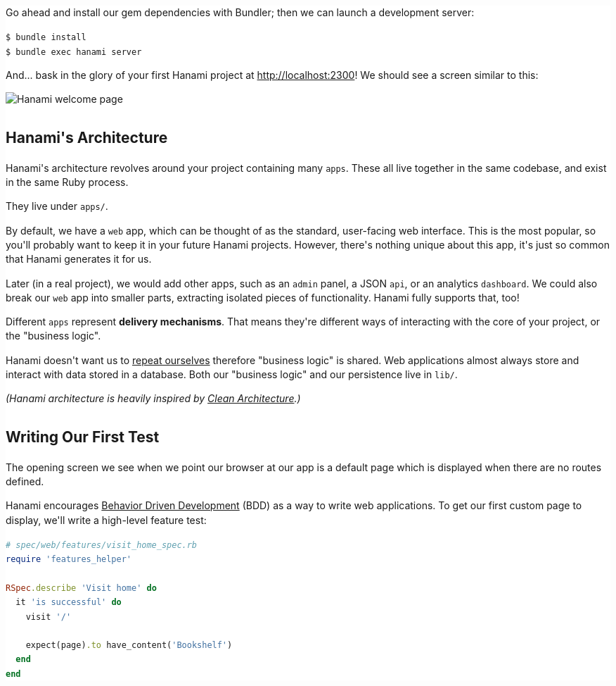 Go ahead and install our gem dependencies with Bundler; then we can launch a development server:

```shell
$ bundle install
$ bundle exec hanami server
```

And... bask in the glory of your first Hanami project at
[http://localhost:2300](http://localhost:2300)! We should see a screen similar to this:

<p><img src="/introduction/welcome-page.png" alt="Hanami welcome page" class="img-responsive"></p>

## Hanami's Architecture

Hanami's architecture revolves around your project containing many `apps`.
These all live together in the same codebase, and exist in the same Ruby process.

They live under `apps/`.

By default, we have a `web` app, which can be thought of as the standard, user-facing web interface.
This is the most popular, so you'll probably want to keep it in your future Hanami projects.
However, there's nothing unique about this app, it's just so common that Hanami generates it for us.

Later (in a real project), we would add other apps, such as an `admin` panel, a JSON `api`, or an analytics `dashboard`.
We could also break our `web` app into smaller parts, extracting isolated pieces of functionality.
Hanami fully supports that, too!

Different `apps` represent __delivery mechanisms__.
That means they're different ways of interacting with the core of your project, or the "business logic".

Hanami doesn't want us to [repeat ourselves](https://en.wikipedia.org/wiki/Don%27t_repeat_yourself) therefore "business logic" is shared.
Web applications almost always store and interact with data stored in a database.
Both our "business logic" and our persistence live in `lib/`.

_(Hanami architecture is heavily inspired by [Clean Architecture](https://blog.8thlight.com/uncle-bob/2012/08/13/the-clean-architecture.html).)_

## Writing Our First Test

The opening screen we see when we point our browser at our app is a default page which is displayed when there are no routes defined.

Hanami encourages [Behavior Driven Development](https://en.wikipedia.org/wiki/Behavior-driven_development) (BDD) as a way to write web applications.
To get our first custom page to display, we'll write a high-level feature test:

```ruby
# spec/web/features/visit_home_spec.rb
require 'features_helper'

RSpec.describe 'Visit home' do
  it 'is successful' do
    visit '/'

    expect(page).to have_content('Bookshelf')
  end
end
```
